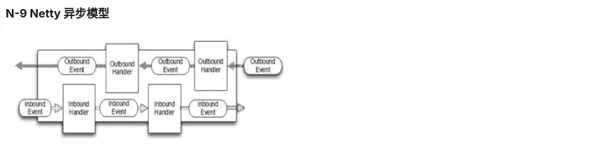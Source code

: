 ### N-9 Netty 异步模型

![image-20210627151428449](Netty%E6%AD%A3%E5%BC%8F%E5%AD%A6%E4%B9%A0.assets/image-20210627151428449.png)

